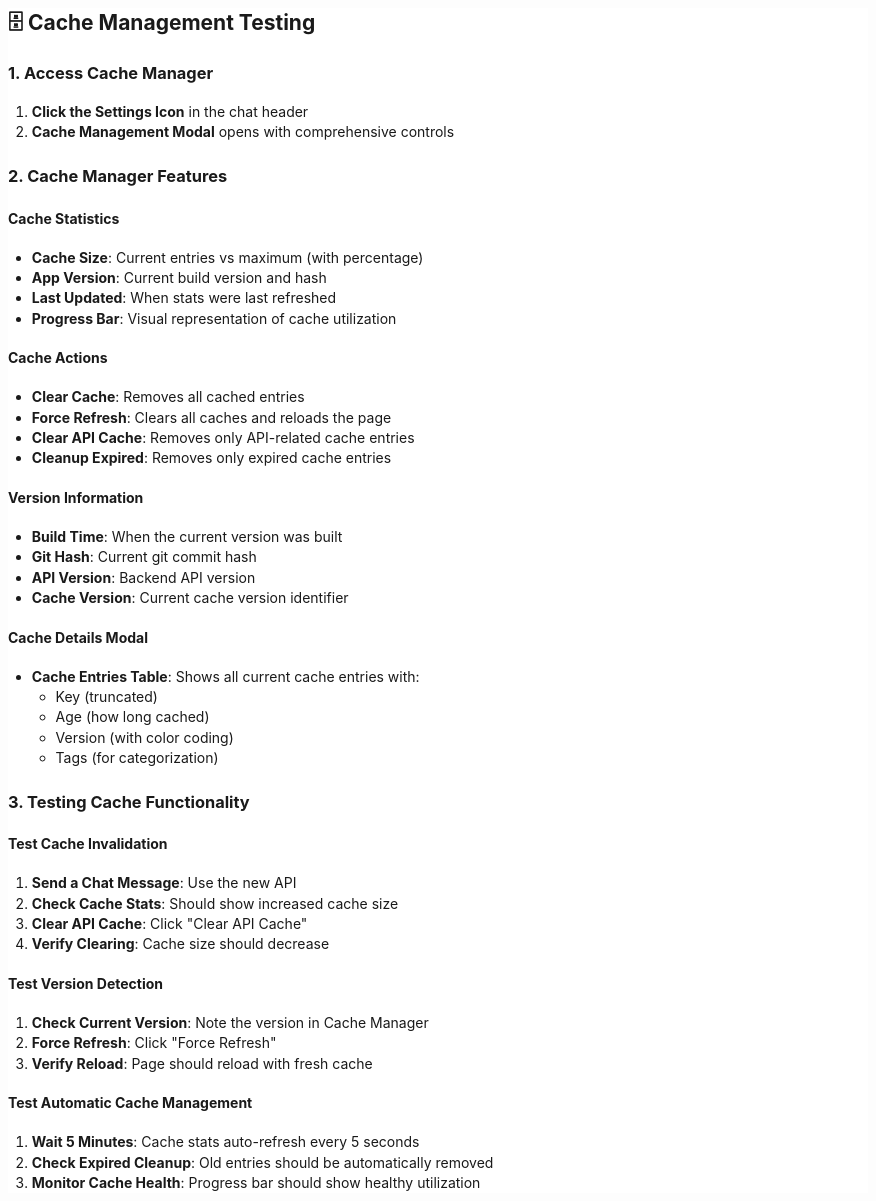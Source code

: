 ## 🗄️ Cache Management Testing

### 1. Access Cache Manager

1. **Click the Settings Icon** in the chat header
2. **Cache Management Modal** opens with comprehensive controls

### 2. Cache Manager Features

#### Cache Statistics
- **Cache Size**: Current entries vs maximum (with percentage)
- **App Version**: Current build version and hash
- **Last Updated**: When stats were last refreshed
- **Progress Bar**: Visual representation of cache utilization

#### Cache Actions
- **Clear Cache**: Removes all cached entries
- **Force Refresh**: Clears all caches and reloads the page
- **Clear API Cache**: Removes only API-related cache entries
- **Cleanup Expired**: Removes only expired cache entries

#### Version Information
- **Build Time**: When the current version was built
- **Git Hash**: Current git commit hash
- **API Version**: Backend API version
- **Cache Version**: Current cache version identifier

#### Cache Details Modal
- **Cache Entries Table**: Shows all current cache entries with:
  - Key (truncated)
  - Age (how long cached)
  - Version (with color coding)
  - Tags (for categorization)

### 3. Testing Cache Functionality

#### Test Cache Invalidation
1. **Send a Chat Message**: Use the new API
2. **Check Cache Stats**: Should show increased cache size
3. **Clear API Cache**: Click "Clear API Cache"
4. **Verify Clearing**: Cache size should decrease

#### Test Version Detection
1. **Check Current Version**: Note the version in Cache Manager
2. **Force Refresh**: Click "Force Refresh"
3. **Verify Reload**: Page should reload with fresh cache

#### Test Automatic Cache Management
1. **Wait 5 Minutes**: Cache stats auto-refresh every 5 seconds
2. **Check Expired Cleanup**: Old entries should be automatically removed
3. **Monitor Cache Health**: Progress bar should show healthy utilization
